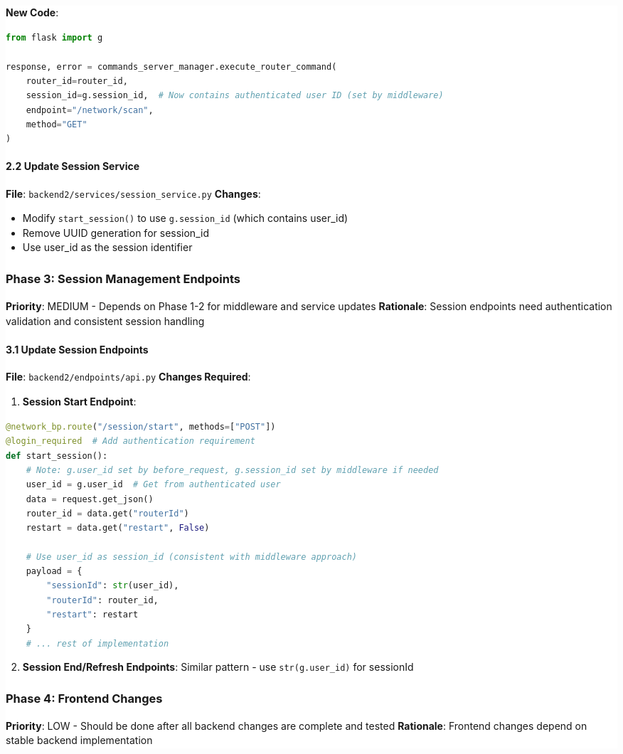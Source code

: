 **New Code**:
```python
from flask import g

response, error = commands_server_manager.execute_router_command(
    router_id=router_id,
    session_id=g.session_id,  # Now contains authenticated user ID (set by middleware)
    endpoint="/network/scan",
    method="GET"
)
```

#### 2.2 Update Session Service
**File**: `backend2/services/session_service.py`
**Changes**:
- Modify `start_session()` to use `g.session_id` (which contains user_id)
- Remove UUID generation for session_id
- Use user_id as the session identifier

### Phase 3: Session Management Endpoints

**Priority**: MEDIUM - Depends on Phase 1-2 for middleware and service updates
**Rationale**: Session endpoints need authentication validation and consistent session handling

#### 3.1 Update Session Endpoints
**File**: `backend2/endpoints/api.py`
**Changes Required**:

1. **Session Start Endpoint**:
```python
@network_bp.route("/session/start", methods=["POST"])
@login_required  # Add authentication requirement
def start_session():
    # Note: g.user_id set by before_request, g.session_id set by middleware if needed
    user_id = g.user_id  # Get from authenticated user
    data = request.get_json()
    router_id = data.get("routerId")
    restart = data.get("restart", False)
    
    # Use user_id as session_id (consistent with middleware approach)
    payload = {
        "sessionId": str(user_id),
        "routerId": router_id,
        "restart": restart
    }
    # ... rest of implementation
```

2. **Session End/Refresh Endpoints**: Similar pattern - use `str(g.user_id)` for sessionId

### Phase 4: Frontend Changes

**Priority**: LOW - Should be done after all backend changes are complete and tested
**Rationale**: Frontend changes depend on stable backend implementation
